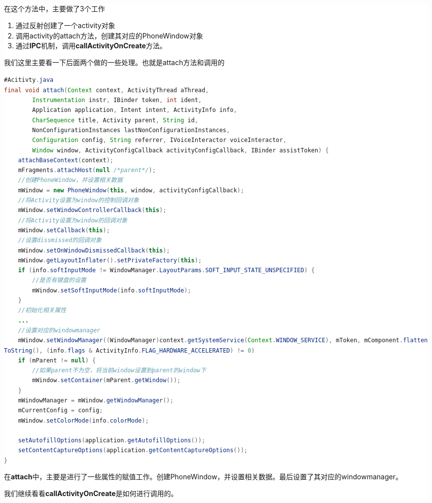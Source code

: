 在这个方法中，主要做了3个工作

1. 通过反射创建了一个activity对象
2. 调用activity的attach方法，创建其对应的PhoneWindow对象
3. 通过**IPC**机制，调用**callActivityOnCreate**方法。

我们这里主要看一下后面两个做的一些处理。也就是attach方法和调用的

```java
#Acitivty.java
final void attach(Context context, ActivityThread aThread,
        Instrumentation instr, IBinder token, int ident,
        Application application, Intent intent, ActivityInfo info,
        CharSequence title, Activity parent, String id,
        NonConfigurationInstances lastNonConfigurationInstances,
        Configuration config, String referrer, IVoiceInteractor voiceInteractor,
        Window window, ActivityConfigCallback activityConfigCallback, IBinder assistToken) {
    attachBaseContext(context);
    mFragments.attachHost(null /*parent*/);
    //创建PhoneWindow，并设置相关数据
    mWindow = new PhoneWindow(this, window, activityConfigCallback);
    //将Activity设置为window的控制回调对象
    mWindow.setWindowControllerCallback(this);
    //将Activity设置为window的回调对象
    mWindow.setCallback(this);
    //设置dissmissed的回调对象
    mWindow.setOnWindowDismissedCallback(this);
    mWindow.getLayoutInflater().setPrivateFactory(this);
    if (info.softInputMode != WindowManager.LayoutParams.SOFT_INPUT_STATE_UNSPECIFIED) {
    	//是否有键盘的设置
        mWindow.setSoftInputMode(info.softInputMode);
    }
    //初始化相关属性
    ...
    //设置对应的windowmanager
    mWindow.setWindowManager((WindowManager)context.getSystemService(Context.WINDOW_SERVICE), mToken, mComponent.flattenToString(), (info.flags & ActivityInfo.FLAG_HARDWARE_ACCELERATED) != 0)
    if (mParent != null) {
    	//如果parent不为空，将当前window设置到parent的window下
        mWindow.setContainer(mParent.getWindow());
    }
    mWindowManager = mWindow.getWindowManager();
    mCurrentConfig = config;
    mWindow.setColorMode(info.colorMode);

    setAutofillOptions(application.getAutofillOptions());
    setContentCaptureOptions(application.getContentCaptureOptions());
}
```

在**attach**中，主要是进行了一些属性的赋值工作。创建PhoneWindow，并设置相关数据。最后设置了其对应的windowmanager。

我们继续看看**callActivityOnCreate**是如何进行调用的。
